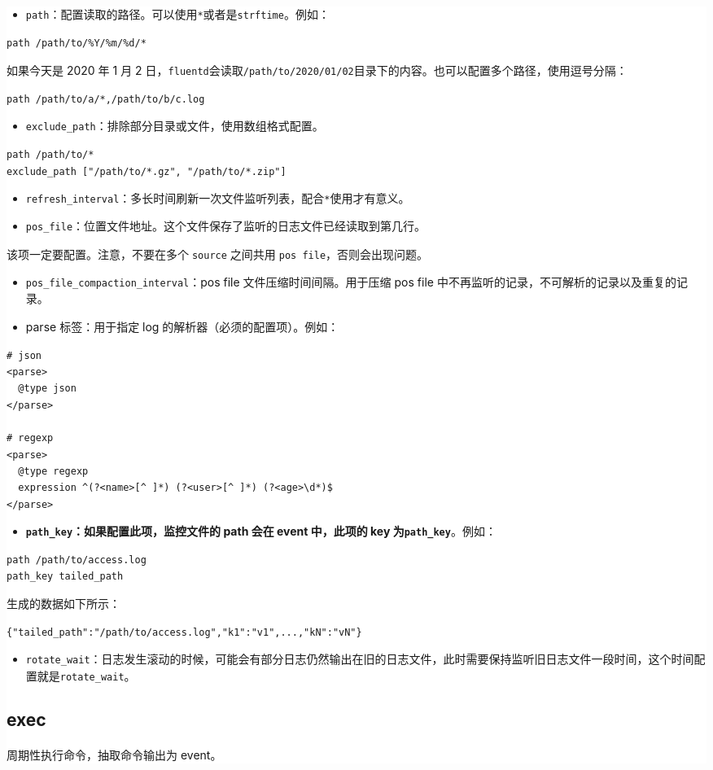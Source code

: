 * `path`：配置读取的路径。可以使用`*`或者是`strftime`。例如：

```
path /path/to/%Y/%m/%d/*
```

如果今天是 2020 年 1 月 2 日，`fluentd`会读取`/path/to/2020/01/02`目录下的内容。也可以配置多个路径，使用逗号分隔：

```
path /path/to/a/*,/path/to/b/c.log
```

* `exclude_path`：排除部分目录或文件，使用数组格式配置。


```
path /path/to/*
exclude_path ["/path/to/*.gz", "/path/to/*.zip"]
```

* `refresh_interval`：多长时间刷新一次文件监听列表，配合`*`使用才有意义。

* `pos_file`：位置文件地址。这个文件保存了监听的日志文件已经读取到第几行。

该项一定要配置。注意，不要在多个 `source` 之间共用 `pos file`，否则会出现问题。

* `pos_file_compaction_interval`：pos file 文件压缩时间间隔。用于压缩 pos file 中不再监听的记录，不可解析的记录以及重复的记录。

* parse 标签：用于指定 log 的解析器（必须的配置项）。例如：

```
# json
<parse>
  @type json
</parse>

# regexp
<parse>
  @type regexp
  expression ^(?<name>[^ ]*) (?<user>[^ ]*) (?<age>\d*)$
</parse>
```

* **`path_key`：如果配置此项，监控文件的 path 会在 event 中，此项的 key 为`path_key`**。例如：

```
path /path/to/access.log
path_key tailed_path
```

生成的数据如下所示：

```
{"tailed_path":"/path/to/access.log","k1":"v1",...,"kN":"vN"}
```

* `rotate_wait`：日志发生滚动的时候，可能会有部分日志仍然输出在旧的日志文件，此时需要保持监听旧日志文件一段时间，这个时间配置就是`rotate_wait`。

## exec

周期性执行命令，抽取命令输出为 event。
